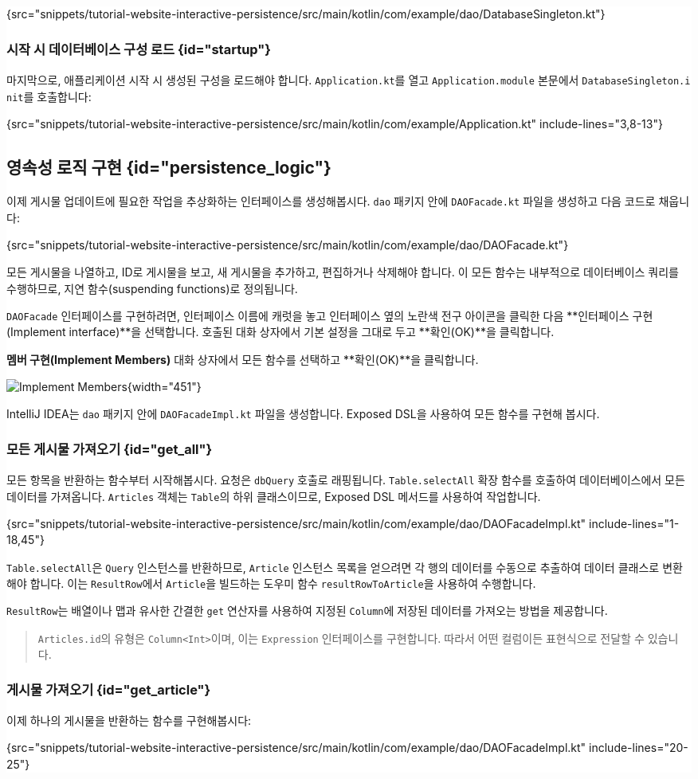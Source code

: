 ```kotlin
```
{src="snippets/tutorial-website-interactive-persistence/src/main/kotlin/com/example/dao/DatabaseSingleton.kt"}

### 시작 시 데이터베이스 구성 로드 {id="startup"}

마지막으로, 애플리케이션 시작 시 생성된 구성을 로드해야 합니다. `Application.kt`를 열고 `Application.module` 본문에서 `DatabaseSingleton.init`를 호출합니다:

```kotlin
```
{src="snippets/tutorial-website-interactive-persistence/src/main/kotlin/com/example/Application.kt" include-lines="3,8-13"}

## 영속성 로직 구현 {id="persistence_logic"}

이제 게시물 업데이트에 필요한 작업을 추상화하는 인터페이스를 생성해봅시다. `dao` 패키지 안에 `DAOFacade.kt` 파일을 생성하고 다음 코드로 채웁니다:

```kotlin
```
{src="snippets/tutorial-website-interactive-persistence/src/main/kotlin/com/example/dao/DAOFacade.kt"}

모든 게시물을 나열하고, ID로 게시물을 보고, 새 게시물을 추가하고, 편집하거나 삭제해야 합니다. 이 모든 함수는 내부적으로 데이터베이스 쿼리를 수행하므로, 지연 함수(suspending functions)로 정의됩니다.

`DAOFacade` 인터페이스를 구현하려면, 인터페이스 이름에 캐럿을 놓고 인터페이스 옆의 노란색 전구 아이콘을 클릭한 다음 **인터페이스 구현(Implement interface)**을 선택합니다. 호출된 대화 상자에서 기본 설정을 그대로 두고 **확인(OK)**을 클릭합니다.

**멤버 구현(Implement Members)** 대화 상자에서 모든 함수를 선택하고 **확인(OK)**을 클릭합니다.

![Implement Members](tutorial_persistence_implement_members.png){width="451"}

IntelliJ IDEA는 `dao` 패키지 안에 `DAOFacadeImpl.kt` 파일을 생성합니다. Exposed DSL을 사용하여 모든 함수를 구현해 봅시다.

### 모든 게시물 가져오기 {id="get_all"}

모든 항목을 반환하는 함수부터 시작해봅시다. 요청은 `dbQuery` 호출로 래핑됩니다. `Table.selectAll` 확장 함수를 호출하여 데이터베이스에서 모든 데이터를 가져옵니다. `Articles` 객체는 `Table`의 하위 클래스이므로, Exposed DSL 메서드를 사용하여 작업합니다.

```kotlin
```
{src="snippets/tutorial-website-interactive-persistence/src/main/kotlin/com/example/dao/DAOFacadeImpl.kt" include-lines="1-18,45"}

`Table.selectAll`은 `Query` 인스턴스를 반환하므로, `Article` 인스턴스 목록을 얻으려면 각 행의 데이터를 수동으로 추출하여 데이터 클래스로 변환해야 합니다. 이는 `ResultRow`에서 `Article`을 빌드하는 도우미 함수 `resultRowToArticle`을 사용하여 수행합니다.

`ResultRow`는 배열이나 맵과 유사한 간결한 `get` 연산자를 사용하여 지정된 `Column`에 저장된 데이터를 가져오는 방법을 제공합니다.

> `Articles.id`의 유형은 `Column<Int>`이며, 이는 `Expression` 인터페이스를 구현합니다. 따라서 어떤 컬럼이든 표현식으로 전달할 수 있습니다.

### 게시물 가져오기 {id="get_article"}

이제 하나의 게시물을 반환하는 함수를 구현해봅시다:

```kotlin
```
{src="snippets/tutorial-website-interactive-persistence/src/main/kotlin/com/example/dao/DAOFacadeImpl.kt" include-lines="20-25"}
